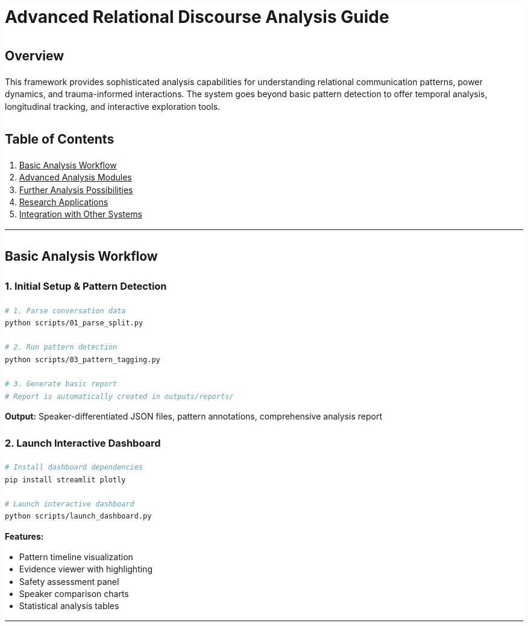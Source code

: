 # Advanced Relational Discourse Analysis Guide

## Overview

This framework provides sophisticated analysis capabilities for understanding relational communication patterns, power dynamics, and trauma-informed interactions. The system goes beyond basic pattern detection to offer temporal analysis, longitudinal tracking, and interactive exploration tools.

## Table of Contents

1. [Basic Analysis Workflow](#basic-analysis-workflow)
2. [Advanced Analysis Modules](#advanced-analysis-modules)
3. [Further Analysis Possibilities](#further-analysis-possibilities)
4. [Research Applications](#research-applications)
5. [Integration with Other Systems](#integration-with-other-systems)

---

## Basic Analysis Workflow

### 1. Initial Setup & Pattern Detection

```bash
# 1. Parse conversation data
python scripts/01_parse_split.py

# 2. Run pattern detection
python scripts/03_pattern_tagging.py

# 3. Generate basic report
# Report is automatically created in outputs/reports/
```

**Output:** Speaker-differentiated JSON files, pattern annotations, comprehensive analysis report

### 2. Launch Interactive Dashboard

```bash
# Install dashboard dependencies
pip install streamlit plotly

# Launch interactive dashboard  
python scripts/launch_dashboard.py
```

**Features:**
- Pattern timeline visualization
- Evidence viewer with highlighting
- Safety assessment panel
- Speaker comparison charts
- Statistical analysis tables

---